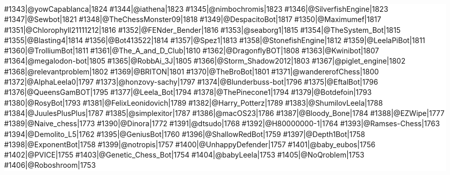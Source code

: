 #1343|@yowCapablanca|1824
#1344|@iathena|1823
#1345|@nimbochromis|1823
#1346|@SilverfishEngine|1823
#1347|@Sewbot|1821
#1348|@TheChessMonster09|1818
#1349|@DespacitoBot|1817
#1350|@Maximumef|1817
#1351|@Chlorophyll21111212|1816
#1352|@FENder_Bender|1816
#1353|@seaborg1|1815
#1354|@TheSystem_Bot|1815
#1355|@Blasting4|1814
#1356|@Bot413522|1814
#1357|@Spez1|1813
#1358|@StonefishEngine|1812
#1359|@LeelaPiBot|1811
#1360|@TrolliumBot|1811
#1361|@The_A_and_D_Club|1810
#1362|@DragonflyBOT|1808
#1363|@Kwinibot|1807
#1364|@megalodon-bot|1805
#1365|@RobbAi_3J|1805
#1366|@Storm_Shadow2012|1803
#1367|@piglet_engine|1802
#1368|@relevantproblem|1802
#1369|@BRITON|1801
#1370|@TheBroBot|1801
#1371|@wandererofChess|1800
#1372|@AlphaLeela0|1797
#1373|@honzovy-sachy|1797
#1374|@Blunderbuss-bot|1796
#1375|@EftalBot|1796
#1376|@QueensGamBOT|1795
#1377|@Leela_Bot|1794
#1378|@ThePinecone1|1794
#1379|@Botdefoin|1793
#1380|@RosyBot|1793
#1381|@FelixLeonidovich|1789
#1382|@Harry_Potterz|1789
#1383|@ShumilovLeela|1788
#1384|@JuulesPlusPlus|1787
#1385|@simplexitor|1787
#1386|@macOS23|1786
#1387|@Bloody_Bone|1784
#1388|@EZWipe|1777
#1389|@Naive_chess|1773
#1390|@Dinora|1772
#1391|@dtsudo|1768
#1392|@H80000000-1|1764
#1393|@Ramses-Chess|1763
#1394|@Demolito_L5|1762
#1395|@GeniusBot|1760
#1396|@ShallowRedBot|1759
#1397|@Depth1Bot|1758
#1398|@ExponentBot|1758
#1399|@notropis|1757
#1400|@UnhappyDefender|1757
#1401|@baby_eubos|1756
#1402|@PVICE|1755
#1403|@Genetic_Chess_Bot|1754
#1404|@babyLeela|1753
#1405|@NoQroblem|1753
#1406|@Roboshroom|1753
